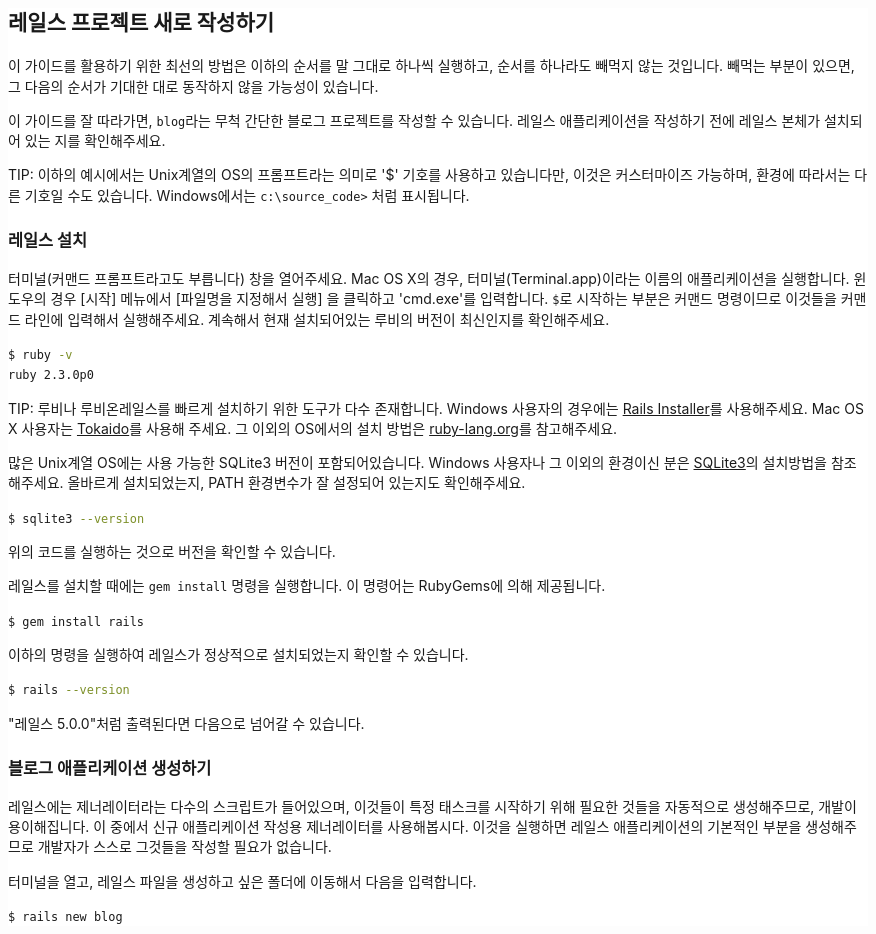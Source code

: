 레일스 프로젝트 새로 작성하기
----------------------------

이 가이드를 활용하기 위한 최선의 방법은 이하의 순서를 말 그대로 하나씩 실행하고, 순서를 하나라도 빼먹지 않는 것입니다. 빼먹는 부분이 있으면, 그 다음의 순서가 기대한 대로 동작하지 않을 가능성이 있습니다.

이 가이드를 잘 따라가면, `blog`라는 무척 간단한 블로그 프로젝트를 작성할 수 있습니다. 레일스 애플리케이션을 작성하기 전에 레일스 본체가 설치되어 있는 지를 확인해주세요.

TIP: 이하의 예시에서는 Unix계열의 OS의 프롬프트라는 의미로 '$' 기호를 사용하고 있습니다만, 이것은 커스터마이즈 가능하며, 환경에 따라서는 다른 기호일 수도 있습니다. Windows에서는 `c:\source_code>` 처럼 표시됩니다.

### 레일스 설치

터미널(커맨드 프롬프트라고도 부릅니다) 창을 열어주세요. Mac OS X의 경우, 터미널(Terminal.app)이라는 이름의 애플리케이션을 실행합니다. 윈도우의 경우 [시작] 메뉴에서 [파일명을 지정해서 실행] 을 클릭하고 'cmd.exe'를 입력합니다. `$`로 시작하는 부분은 커맨드 명령이므로 이것들을 커맨드 라인에 입력해서 실행해주세요. 계속해서 현재 설치되어있는 루비의 버전이 최신인지를 확인해주세요.

```bash
$ ruby -v
ruby 2.3.0p0
```

TIP: 루비나 루비온레일스를 빠르게 설치하기 위한 도구가 다수 존재합니다. Windows 사용자의 경우에는 [Rails Installer](http://railsinstaller.org)를 사용해주세요. Mac OS X 사용자는 [Tokaido](https://github.com/tokaido/tokaidoapp)를 사용해 주세요. 그 이외의 OS에서의 설치 방법은 [ruby-lang.org](https://www.ruby-lang.org/ko/documentation/installation/)를 참고해주세요.

많은 Unix계열 OS에는 사용 가능한 SQLite3 버전이 포함되어있습니다. Windows 사용자나 그 이외의 환경이신 분은 [SQLite3](http://www.sqlite.org)의 설치방법을 참조해주세요.
올바르게 설치되었는지, PATH 환경변수가 잘 설정되어 있는지도 확인해주세요.

```bash
$ sqlite3 --version
```

위의 코드를 실행하는 것으로 버전을 확인할 수 있습니다.

레일스를 설치할 때에는 `gem install` 명령을 실행합니다. 이 명령어는 RubyGems에 의해 제공됩니다.

```bash
$ gem install rails
```

이하의 명령을 실행하여 레일스가 정상적으로 설치되었는지 확인할 수 있습니다.

```bash
$ rails --version
```

"레일스 5.0.0"처럼 출력된다면 다음으로 넘어갈 수 있습니다.

### 블로그 애플리케이션 생성하기

레일스에는 제너레이터라는 다수의 스크립트가 들어있으며, 이것들이 특정 태스크를 시작하기 위해 필요한 것들을 자동적으로 생성해주므로, 개발이 용이해집니다. 이 중에서 신규 애플리케이션 작성용 제너레이터를 사용해봅시다. 이것을 실행하면 레일스 애플리케이션의 기본적인 부분을 생성해주므로 개발자가 스스로 그것들을 작성할 필요가 없습니다.

터미널을 열고, 레일스 파일을 생성하고 싶은 폴더에 이동해서 다음을 입력합니다.

```bash
$ rails new blog
```
